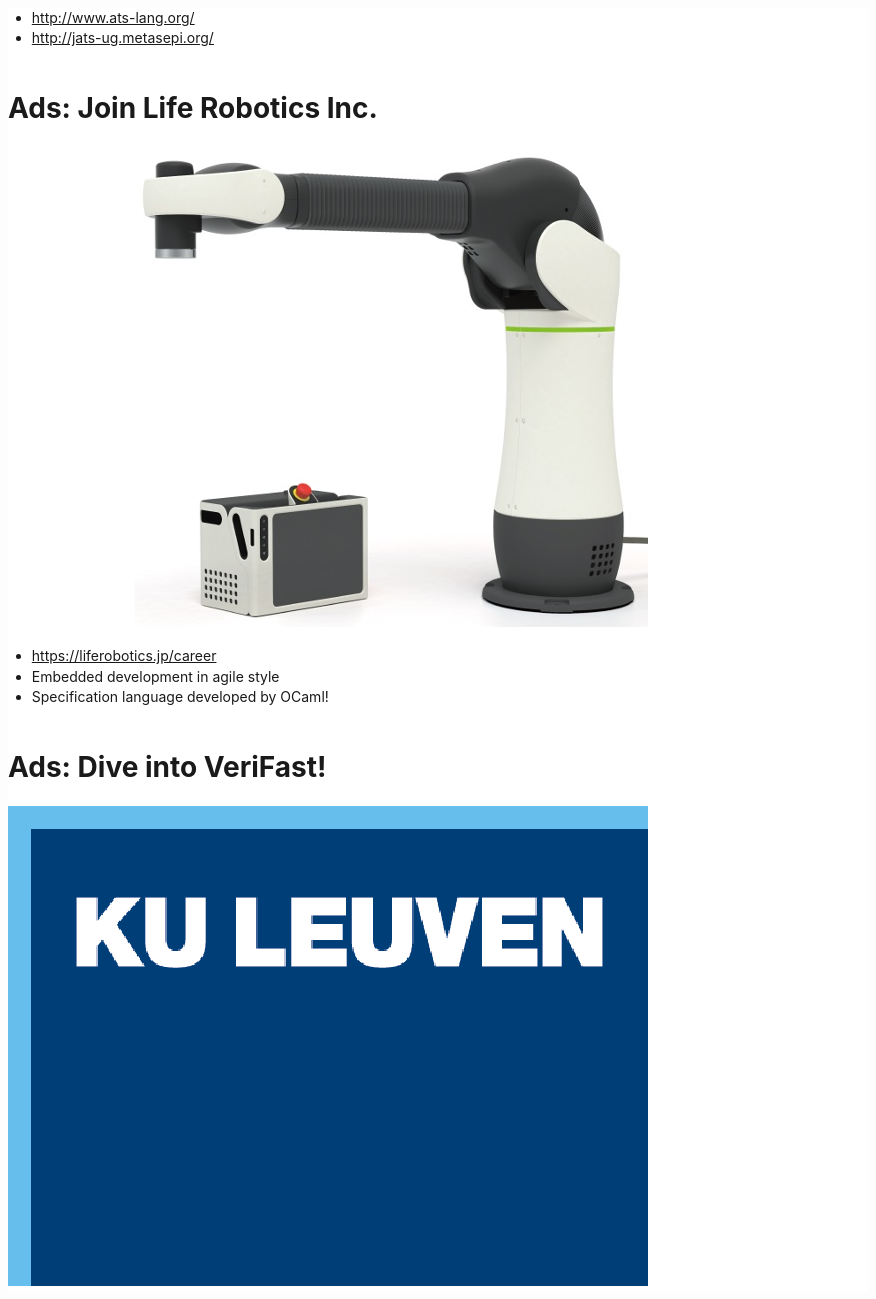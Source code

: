 
* http://www.ats-lang.org/
* http://jats-ug.metasepi.org/

# Ads: Join Life Robotics Inc.
![background](img/coro.png)

* https://liferobotics.jp/career
* Embedded development in agile style
* Specification language developed by OCaml!

# Ads: Dive into VeriFast!
![background](img/kuleuven.png)
